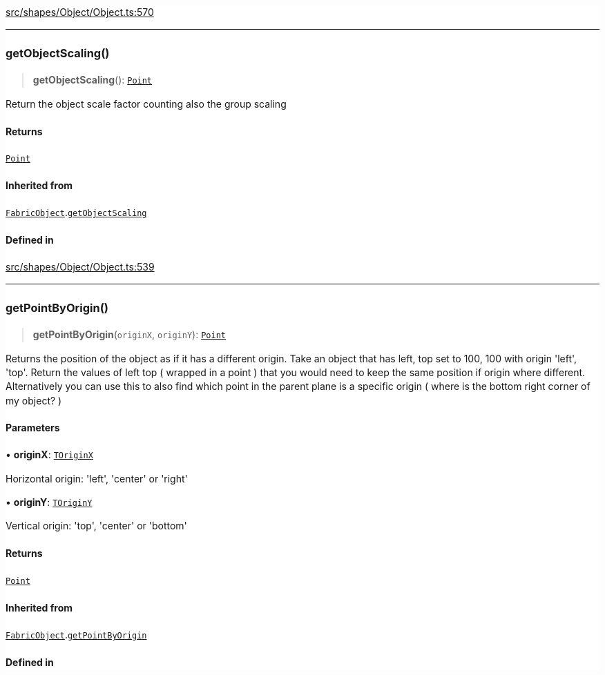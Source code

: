 [src/shapes/Object/Object.ts:570](https://github.com/fabricjs/fabric.js/blob/a0b4adf41e0a1fd81824114cedd4c32bfb8cac25/src/shapes/Object/Object.ts#L570)

***

### getObjectScaling()

> **getObjectScaling**(): [`Point`](/api/classes/point/)

Return the object scale factor counting also the group scaling

#### Returns

[`Point`](/api/classes/point/)

#### Inherited from

[`FabricObject`](/api/classes/fabricobject/).[`getObjectScaling`](/api/classes/fabricobject/#getobjectscaling)

#### Defined in

[src/shapes/Object/Object.ts:539](https://github.com/fabricjs/fabric.js/blob/a0b4adf41e0a1fd81824114cedd4c32bfb8cac25/src/shapes/Object/Object.ts#L539)

***

### getPointByOrigin()

> **getPointByOrigin**(`originX`, `originY`): [`Point`](/api/classes/point/)

Returns the position of the object as if it has a different origin.
Take an object that has left, top set to 100, 100 with origin 'left', 'top'.
Return the values of left top ( wrapped in a point ) that you would need to keep
the same position if origin where different.
Alternatively you can use this to also find which point in the parent plane is a specific origin
( where is the bottom right corner of my object? )

#### Parameters

• **originX**: [`TOriginX`](/api/type-aliases/toriginx/)

Horizontal origin: 'left', 'center' or 'right'

• **originY**: [`TOriginY`](/api/type-aliases/toriginy/)

Vertical origin: 'top', 'center' or 'bottom'

#### Returns

[`Point`](/api/classes/point/)

#### Inherited from

[`FabricObject`](/api/classes/fabricobject/).[`getPointByOrigin`](/api/classes/fabricobject/#getpointbyorigin)

#### Defined in

